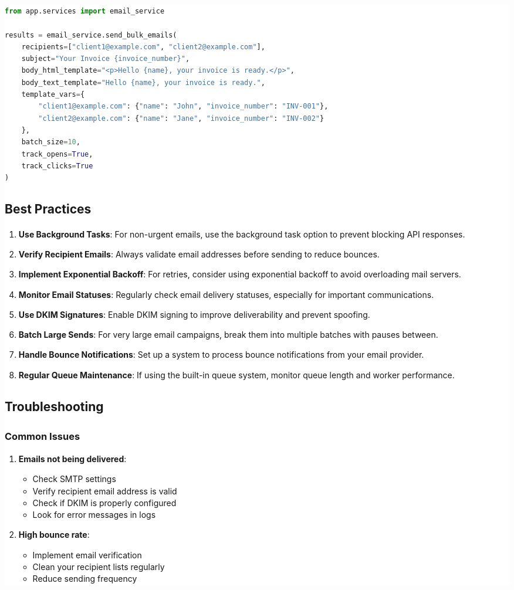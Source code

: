 ```python
from app.services import email_service

results = email_service.send_bulk_emails(
    recipients=["client1@example.com", "client2@example.com"],
    subject="Your Invoice {invoice_number}",
    body_html_template="<p>Hello {name}, your invoice is ready.</p>",
    body_text_template="Hello {name}, your invoice is ready.",
    template_vars={
        "client1@example.com": {"name": "John", "invoice_number": "INV-001"},
        "client2@example.com": {"name": "Jane", "invoice_number": "INV-002"}
    },
    batch_size=10,
    track_opens=True,
    track_clicks=True
)
```

## Best Practices

1. **Use Background Tasks**: For non-urgent emails, use the background task option to prevent blocking API responses.
   
2. **Verify Recipient Emails**: Always validate email addresses before sending to reduce bounces.

3. **Implement Exponential Backoff**: For retries, consider using exponential backoff to avoid overloading mail servers.

4. **Monitor Email Statuses**: Regularly check email delivery statuses, especially for important communications.

5. **Use DKIM Signatures**: Enable DKIM signing to improve deliverability and prevent spoofing.

6. **Batch Large Sends**: For very large email campaigns, break them into multiple batches with pauses between.

7. **Handle Bounce Notifications**: Set up a system to process bounce notifications from your email provider.

8. **Regular Queue Maintenance**: If using the built-in queue system, monitor queue length and worker performance.

## Troubleshooting

### Common Issues

1. **Emails not being delivered**: 
   - Check SMTP settings
   - Verify recipient email address is valid
   - Check if DKIM is properly configured
   - Look for error messages in logs

2. **High bounce rate**:
   - Implement email verification
   - Clean your recipient lists regularly
   - Reduce sending frequency
